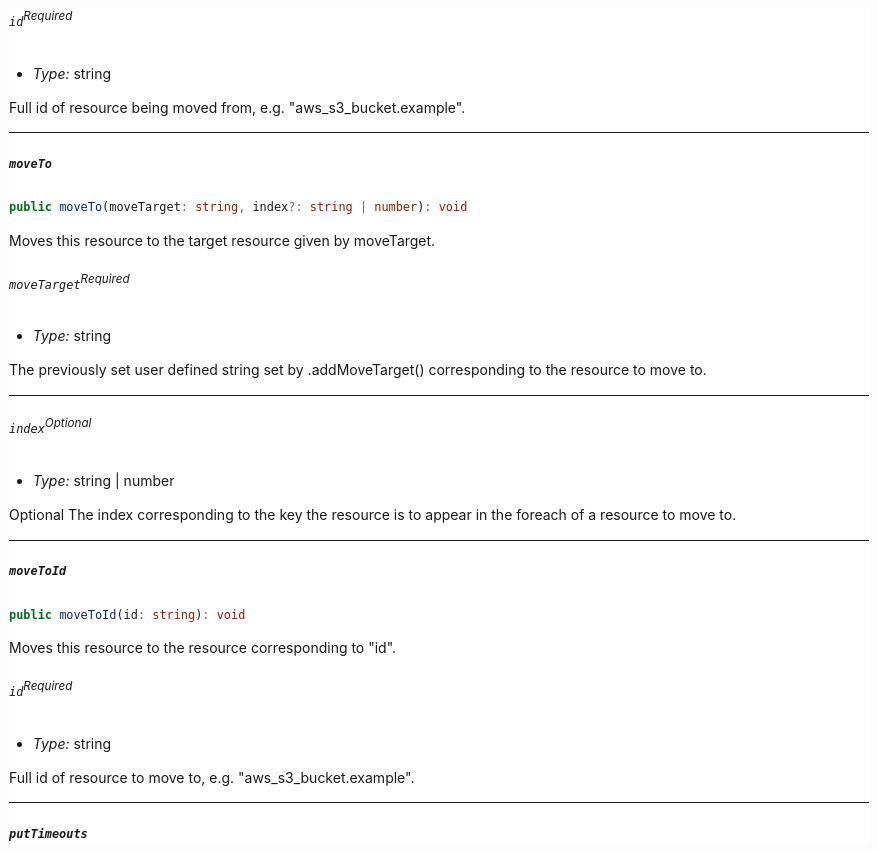###### `id`<sup>Required</sup> <a name="id" id="@cdktf/provider-ionoscloud.dnsZone.DnsZone.moveFromId.parameter.id"></a>

- *Type:* string

Full id of resource being moved from, e.g. "aws_s3_bucket.example".

---

##### `moveTo` <a name="moveTo" id="@cdktf/provider-ionoscloud.dnsZone.DnsZone.moveTo"></a>

```typescript
public moveTo(moveTarget: string, index?: string | number): void
```

Moves this resource to the target resource given by moveTarget.

###### `moveTarget`<sup>Required</sup> <a name="moveTarget" id="@cdktf/provider-ionoscloud.dnsZone.DnsZone.moveTo.parameter.moveTarget"></a>

- *Type:* string

The previously set user defined string set by .addMoveTarget() corresponding to the resource to move to.

---

###### `index`<sup>Optional</sup> <a name="index" id="@cdktf/provider-ionoscloud.dnsZone.DnsZone.moveTo.parameter.index"></a>

- *Type:* string | number

Optional The index corresponding to the key the resource is to appear in the foreach of a resource to move to.

---

##### `moveToId` <a name="moveToId" id="@cdktf/provider-ionoscloud.dnsZone.DnsZone.moveToId"></a>

```typescript
public moveToId(id: string): void
```

Moves this resource to the resource corresponding to "id".

###### `id`<sup>Required</sup> <a name="id" id="@cdktf/provider-ionoscloud.dnsZone.DnsZone.moveToId.parameter.id"></a>

- *Type:* string

Full id of resource to move to, e.g. "aws_s3_bucket.example".

---

##### `putTimeouts` <a name="putTimeouts" id="@cdktf/provider-ionoscloud.dnsZone.DnsZone.putTimeouts"></a>
